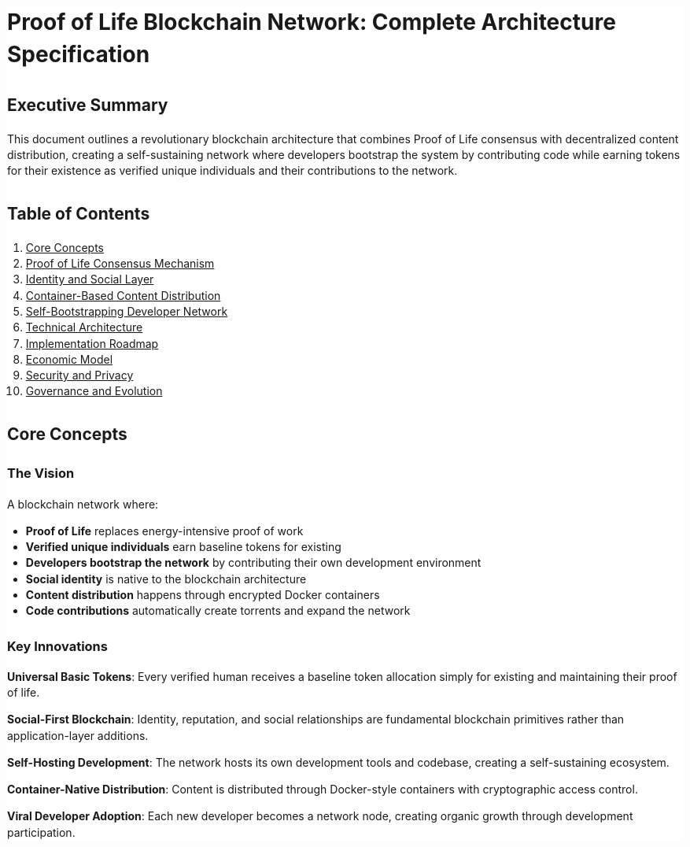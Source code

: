 # Proof of Life Blockchain Network: Complete Architecture Specification

## Executive Summary

This document outlines a revolutionary blockchain architecture that combines Proof of Life consensus with decentralized content distribution, creating a self-sustaining network where developers bootstrap the system by contributing code while earning tokens for their existence as verified unique individuals and their contributions to the network.

## Table of Contents

1. [Core Concepts](#core-concepts)
2. [Proof of Life Consensus Mechanism](#proof-of-life-consensus-mechanism)
3. [Identity and Social Layer](#identity-and-social-layer)
4. [Container-Based Content Distribution](#container-based-content-distribution)
5. [Self-Bootstrapping Developer Network](#self-bootstrapping-developer-network)
6. [Technical Architecture](#technical-architecture)
7. [Implementation Roadmap](#implementation-roadmap)
8. [Economic Model](#economic-model)
9. [Security and Privacy](#security-and-privacy)
10. [Governance and Evolution](#governance-and-evolution)

## Core Concepts

### The Vision

A blockchain network where:
- **Proof of Life** replaces energy-intensive proof of work
- **Verified unique individuals** earn baseline tokens for existing
- **Developers bootstrap the network** by contributing their own development environment
- **Social identity** is native to the blockchain architecture
- **Content distribution** happens through encrypted Docker containers
- **Code contributions** automatically create torrents and expand the network

### Key Innovations

**Universal Basic Tokens**: Every verified human receives a baseline token allocation simply for existing and maintaining their proof of life.

**Social-First Blockchain**: Identity, reputation, and social relationships are fundamental blockchain primitives rather than application-layer additions.

**Self-Hosting Development**: The network hosts its own development tools and codebase, creating a self-sustaining ecosystem.

**Container-Native Distribution**: Content is distributed through Docker-style containers with cryptographic access control.

**Viral Developer Adoption**: Each new developer becomes a network node, creating organic growth through development participation.
